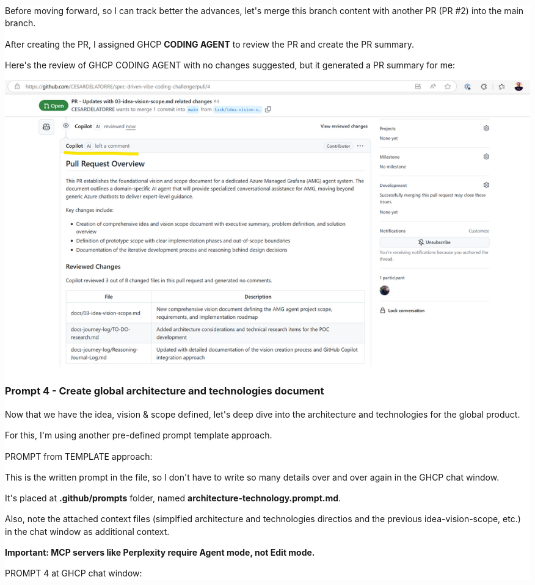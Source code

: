 Before moving forward, so I can track better the advances, let's merge this branch content with another PR (PR #2) into the main branch.

After creating the PR, I assigned GHCP **CODING AGENT** to review the PR and create the PR summary.

Here's the review of GHCP CODING AGENT with no changes suggested, but it generated a PR summary for me:

![alt text](images-journey/pr-02.png)



### Prompt 4 - Create global architecture and technologies document

Now that we have the idea, vision & scope defined, let's deep dive into the architecture and technologies for the global product.

For this, I'm using another pre-defined prompt template approach. 

PROMPT from TEMPLATE approach:

This is the written prompt in the file, so I don't have to write so many details over and over again in the GHCP chat window.

It's placed at **.github/prompts** folder, named **architecture-technology.prompt.md**.

Also, note the attached context files (simplfied architecture and technologies directios and the previous idea-vision-scope, etc.) in the chat window as additional context. 

**Important: MCP servers like Perplexity require Agent mode, not Edit mode.**

PROMPT 4 at GHCP chat window:
